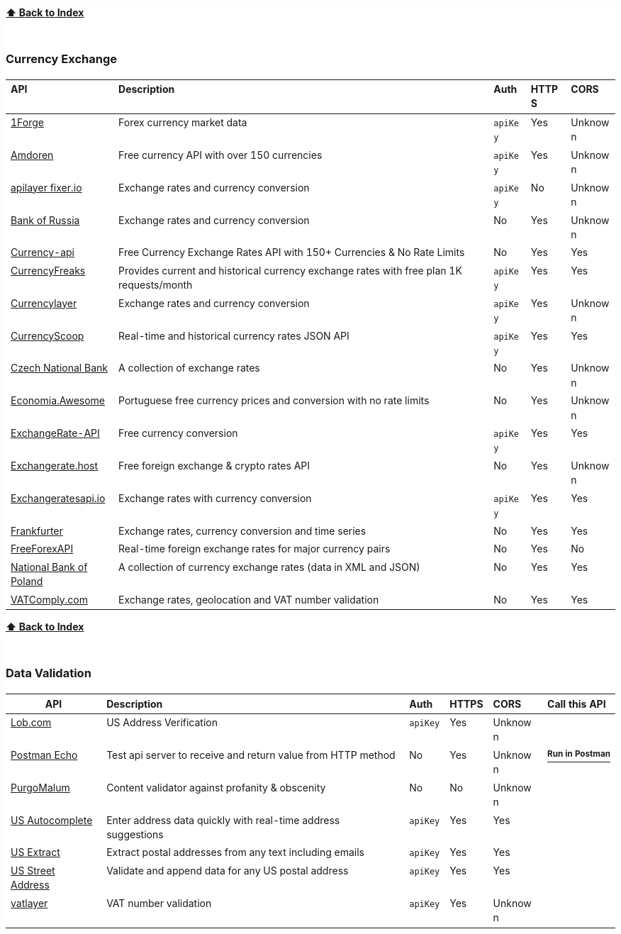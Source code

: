 **[⬆ Back to Index](#index)**
<br >
<br >
### Currency Exchange
API | Description | Auth | HTTPS | CORS |
|:---|:---|:---|:---|:---|
| [1Forge](https://1forge.com/forex-data-api/api-documentation) | Forex currency market data | `apiKey` | Yes | Unknown |
| [Amdoren](https://www.amdoren.com/currency-api/) | Free currency API with over 150 currencies | `apiKey` | Yes | Unknown |
| [apilayer fixer.io](https://fixer.io) | Exchange rates and currency conversion | `apiKey` | No | Unknown |
| [Bank of Russia](https://www.cbr.ru/development/SXML/) | Exchange rates and currency conversion | No | Yes | Unknown |
| [Currency-api](https://github.com/fawazahmed0/currency-api#readme) | Free Currency Exchange Rates API with 150+ Currencies & No Rate Limits | No | Yes | Yes |
| [CurrencyFreaks](https://currencyfreaks.com/) | Provides current and historical currency exchange rates with free plan 1K requests/month | `apiKey` | Yes | Yes |
| [Currencylayer](https://currencylayer.com/documentation) | Exchange rates and currency conversion | `apiKey` | Yes | Unknown |
| [CurrencyScoop](https://currencyscoop.com/api-documentation) | Real-time and historical currency rates JSON API | `apiKey` | Yes | Yes |
| [Czech National Bank](https://www.cnb.cz/cs/financni_trhy/devizovy_trh/kurzy_devizoveho_trhu/denni_kurz.xml) | A collection of exchange rates | No | Yes | Unknown |
| [Economia.Awesome](https://docs.awesomeapi.com.br/api-de-moedas) | Portuguese free currency prices and conversion with no rate limits | No | Yes | Unknown |
| [ExchangeRate-API](https://www.exchangerate-api.com) | Free currency conversion | `apiKey` | Yes | Yes |
| [Exchangerate.host](https://exchangerate.host) | Free foreign exchange & crypto rates API | No | Yes | Unknown |
| [Exchangeratesapi.io](https://exchangeratesapi.io) | Exchange rates with currency conversion | `apiKey` | Yes | Yes |
| [Frankfurter](https://www.frankfurter.app/docs) | Exchange rates, currency conversion and time series | No | Yes | Yes |
| [FreeForexAPI](https://freeforexapi.com/Home/Api) | Real-time foreign exchange rates for major currency pairs | No | Yes | No |
| [National Bank of Poland](http://api.nbp.pl/en.html) | A collection of currency exchange rates (data in XML and JSON) | No | Yes | Yes |
| [VATComply.com](https://www.vatcomply.com/documentation) | Exchange rates, geolocation and VAT number validation | No | Yes | Yes |

**[⬆ Back to Index](#index)**
<br >
<br >
### Data Validation
API | Description | Auth | HTTPS | CORS | Call this API |
|---|:---|:---|:---|:---|:---|
| [Lob.com](https://lob.com/) | US Address Verification | `apiKey` | Yes | Unknown | |
| [Postman Echo](https://www.postman-echo.com) | Test api server to receive and return value from HTTP method | No | Yes | Unknown | [<sup>**Run in Postman**</sup>](https://god.gw.postman.com/run-collection/25426789-541b5e57-ac2a-4efb-a197-7264303f7baf?action=collection%2Ffork&source=rip_markdown&collection-url=entityId%3D25426789-541b5e57-ac2a-4efb-a197-7264303f7baf%26entityType%3Dcollection%26workspaceId%3De4d9a7d3-b961-474e-a054-51861ed481f6) |
| [PurgoMalum](http://www.purgomalum.com) | Content validator against profanity & obscenity | No | No | Unknown | |
| [US Autocomplete](https://www.smarty.com/docs/cloud/us-autocomplete-pro-api) | Enter address data quickly with real-time address suggestions | `apiKey` | Yes | Yes | |
| [US Extract](https://www.smarty.com/products/apis/us-extract-api) | Extract postal addresses from any text including emails | `apiKey` | Yes | Yes | |
| [US Street Address](https://www.smarty.com/docs/cloud/us-street-api) | Validate and append data for any US postal address | `apiKey` | Yes | Yes | |
| [vatlayer](https://vatlayer.com/documentation) | VAT number validation | `apiKey` | Yes | Unknown | |
